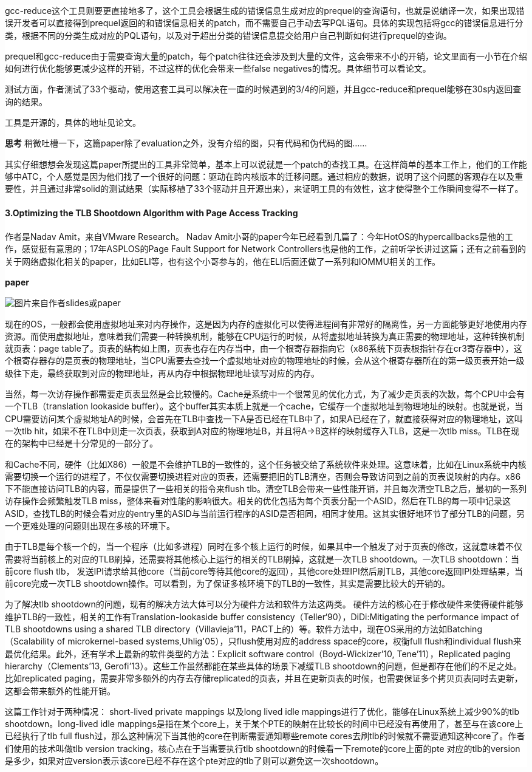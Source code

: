 gcc-reduce这个工具则要更直接地多了，这个工具会根据生成的错误信息生成对应的prequel的查询语句，也就是说编译一次，如果出现错误开发者可以直接得到prequel返回的和错误信息相关的patch，而不需要自己手动去写PQL语句。具体的实现包括将gcc的错误信息进行分类，根据不同的分类生成对应的PQL语句，以及对于超出分类的错误信息提交给用户自己判断如何进行prequel的查询。

prequel和gcc-reduce由于需要查询大量的patch，每个patch往往还会涉及到大量的文件，这会带来不小的开销，论文里面有一小节在介绍如何进行优化能够更减少这样的开销，不过这样的优化会带来一些false negatives的情况。具体细节可以看论文。

测试方面，作者测试了33个驱动，使用这套工具可以解决在一直的时候遇到的3/4的问题，并且gcc-reduce和prequel能够在30s内返回查询的结果。

工具是开源的，具体的地址见论文。

**思考**
稍微吐槽一下，这篇paper除了evaluation之外，没有介绍的图，只有代码和伪代码的图……

其实仔细想想会发现这篇paper所提出的工具非常简单，基本上可以说就是一个patch的查找工具。在这样简单的基本工作上，他们的工作能够中ATC，个人感觉是因为他们找了一个很好的问题：驱动在跨内核版本的迁移问题。通过相应的数据，说明了这个问题的客观存在以及重要性，并且通过非常solid的测试结果（实际移植了33个驱动并且开源出来），来证明工具的有效性，这才使得整个工作瞬间变得不一样了。

#### 3.Optimizing the TLB Shootdown Algorithm with Page Access Tracking

作者是Nadav Amit，来自VMware Research。
Nadav Amit小哥的paper今年已经看到几篇了：今年HotOS的hypercallbacks是他的工作，感觉挺有意思的；17年ASPLOS的Page Fault Support for Network Controllers也是他的工作，之前听学长讲过这篇；还有之前看到的关于网络虚拟化相关的paper，比如ELI等，也有这个小哥参与的，他在ELI后面还做了一系列和IOMMU相关的工作。

**paper**

![图片来自作者slides或paper](/home/dd/Documents/mark_down/figures/atc17_amit_1.png  "图片来自作者slides或paper")

现在的OS，一般都会使用虚拟地址来对内存操作，这是因为内存的虚拟化可以使得进程间有非常好的隔离性，另一方面能够更好地使用内存资源。而使用虚拟地址，意味着我们需要一种转换机制，能够在CPU运行的时候，从将虚拟地址转换为真正需要的物理地址，这种转换机制就页表：page table了。页表的结构如上图，页表也存在内存当中，由一个根寄存器指向它（x86系统下页表根指针存在cr3寄存器中），这个根寄存器存的是页表的物理地址，当CPU需要去查找一个虚拟地址对应的物理地址的时候，会从这个根寄存器所在的第一级页表开始一级级往下走，最终获取到对应的物理地址，再从内存中根据物理地址读写对应的内存。

当然，每一次访存操作都需要走页表显然是会比较慢的。Cache是系统中一个很常见的优化方式，为了减少走页表的次数，每个CPU中会有一个TLB（translation lookaside buffer）。这个buffer其实本质上就是一个cache，它缓存一个虚拟地址到物理地址的映射。也就是说，当CPU需要访问某个虚拟地址A的时候，会首先在TLB中查找一下A是否已经在TLB中了，如果A已经在了，就直接获得对应的物理地址，这叫一次tlb hit，如果不在TLB中则走一次页表，获取到A对应的物理地址B，并且将A->B这样的映射缓存入TLB，这是一次tlb miss。TLB在现在的架构中已经是十分常见的一部分了。

和Cache不同，硬件（比如X86）一般是不会维护TLB的一致性的，这个任务被交给了系统软件来处理。这意味着，比如在Linux系统中内核需要切换一个运行的进程了，不仅仅需要切换进程对应的页表，还需要把旧的TLB清空，否则会导致访问到之前的页表说映射的内存。x86下不能直接访问TLB的内容，而是提供了一些相关的指令来flush tlb。清空TLB会带来一些性能开销，并且每次清空TLB之后，最初的一系列访存操作会频繁触发TLB miss，整体来看对性能的影响很大。相关的优化包括为每个页表分配一个ASID，然后在TLB的每一项中记录这ASID，查找TLB的时候会看对应的entry里的ASID与当前运行程序的ASID是否相同，相同才使用。这其实很好地环节了部分TLB的问题，另一个更难处理的问题则出现在多核的环境下。

由于TLB是每个核一个的，当一个程序（比如多进程）同时在多个核上运行的时候，如果其中一个触发了对于页表的修改，这就意味着不仅需要将当前核上的对应的TLB刷掉，还需要将其他核心上运行的相关的TLB刷掉，这就是一次TLB shootdown。一次TLB shootdown：当前core flush tlb， 发送IPI请求给其他core（当前core等待其他core的返回），其他core处理IPI然后刷TLB，其他core返回IPI处理结果，当前core完成一次TLB shootdown操作。可以看到，为了保证多核环境下的TLB的一致性，其实是需要比较大的开销的。

为了解决tlb shootdown的问题，现有的解决方法大体可以分为硬件方法和软件方法这两类。 硬件方法的核心在于修改硬件来使得硬件能够维护TLB的一致性，相关的工作有Translation-lookaside buffer consistency（Teller‘90），DiDi:Mitigating the performance impact of TLB shootdowns using a shared TLB directory（Villavieja’11，PACT上的）等。软件方法中，现在OS采用的方法如Batching（Scalability of microkernel-based systems,Uhlig'05），只flush使用对应的address space的core，权衡full flush和individual flush来最优化结果。此外，还有学术上最新的软件类型的方法：Explicit software control（Boyd-Wickizer’10, Tene’11），Replicated paging hierarchy（Clements’13, Gerofi’13）。这些工作虽然都能在某些具体的场景下减缓TLB shootdown的问题，但是都存在他们的不足之处。比如replicated paging，需要非常多额外的内存去存储replicated的页表，并且在更新页表的时候，也需要保证多个拷贝页表同时去更新，这都会带来额外的性能开销。

这篇工作针对于两种情况： short-lived private mappings 以及long lived idle mappings进行了优化，能够在Linux系统上减少90%的tlb shootdown。long-lived idle mappings是指在某个core上，关于某个PTE的映射在比较长的时间中已经没有再使用了，甚至与在该core上已经执行了tlb full flush过，那么这种情况下当其他的core在判断需要通知哪些remote cores去刷tlb的时候就不需要通知这种core了。作者们使用的技术叫做tlb version tracking，核心点在于当需要执行tlb shootdown的时候看一下remote的core上面的pte 对应的tlb的version是多少，如果对应version表示该core已经不存在这个pte对应的tlb了则可以避免这一次shootdown。
